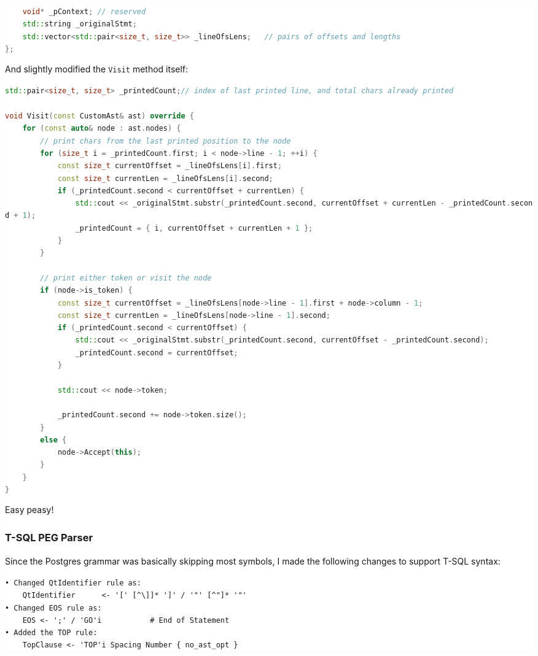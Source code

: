 ```cpp
    void* _pContext; // reserved
    std::string _originalStmt;
    std::vector<std::pair<size_t, size_t>> _lineOfsLens;   // pairs of offsets and lengths
};
```
And slightly modified the ``Visit`` method itself:
```cpp
std::pair<size_t, size_t> _printedCount;// index of last printed line, and total chars already printed

void Visit(const CustomAst& ast) override {
    for (const auto& node : ast.nodes) {
        // print chars from the last printed position to the node
        for (size_t i = _printedCount.first; i < node->line - 1; ++i) {
            const size_t currentOffset = _lineOfsLens[i].first;
            const size_t currentLen = _lineOfsLens[i].second;
            if (_printedCount.second < currentOffset + currentLen) {
                std::cout << _originalStmt.substr(_printedCount.second, currentOffset + currentLen - _printedCount.second + 1);
                _printedCount = { i, currentOffset + currentLen + 1 };
            }
        }

        // print either token or visit the node
        if (node->is_token) {
            const size_t currentOffset = _lineOfsLens[node->line - 1].first + node->column - 1;
            const size_t currentLen = _lineOfsLens[node->line - 1].second;
            if (_printedCount.second < currentOffset) {
                std::cout << _originalStmt.substr(_printedCount.second, currentOffset - _printedCount.second);
                _printedCount.second = currentOffset;
            }

            std::cout << node->token;

            _printedCount.second += node->token.size();
        }
        else {
            node->Accept(this);
        }
    }
}
```
Easy peasy!

### T-SQL PEG Parser
Since the Postgres grammar was basically skipping most symbols, I made the following changes to support T-SQL syntax:
```
• Changed QtIdentifier rule as:  
    QtIdentifier      <- '[' [^\]]* ']' / '"' [^"]* '"'
• Changed EOS rule as:
    EOS <- ';' / 'GO'i           # End of Statement
• Added the TOP rule:
    TopClause <- 'TOP'i Spacing Number { no_ast_opt }
```


[^1]: Definition: "Vibe coding" is a term for a style of software development that heavily relies on artificial intelligence (AI) to generate code. Instead of writing code line-by-line, the developer describes their goal in natural language, and an AI assistant produces the code. 
[^2]: Definition: A transpiler is a type of program, also known as a source-to-source compiler or transcompiler, that takes the source code of a program in one programming language and converts it into equivalent source code in a different, but generally similar, programming language. This process allows developers to use modern or specialized language features and have their code run in environments that don't support them, or to migrate legacy code to newer platforms.
[comment]: <> (> |---|---| )
[comment]: <> (> | ![red herring](/assets/img/redher_sm.jpg) | At this point, I became curious whether it is possible to handle dynamic tags similar to C++ multiline literals: <br> )``R&quot;xyz( ... )xyz&quot;`` or similar to Postgres function body wrappers: |
[comment]: <> (>)
[comment]: <> (> ```sql )
[comment]: <> (> create function square(x int4) returns int4 as)
[comment]: <> (> $xyz$)
[comment]: <> (> begin)
[comment]: <> (>     return x * x;)
[comment]: <> (> end)
[comment]: <> (> $xyz$ language plpgsql;)
[comment]: <> (> ```)
[comment]: <> (> )
[comment]: <> (> Gemini suggested this variant:)
[comment]: <> (> ```)
[comment]: <> (> DollarQuotedString <- StartTag Content EndTag)
[comment]: <> (> StartTag <- &apos;&dollar;&apos; Tag? &apos;&dollar;&apos;)
[comment]: <> (> EndTag <- &apos;&dollar;&apos; Tag? &apos;&dollar;&apos; &{ match(Tag, StartTag.Tag) })
[comment]: <> (> Tag <- < [a-zA-Z_0-9]* >)
[comment]: <> (> Content <- (!EndTag .)*)
[comment]: <> (> ```)
[comment]: <> (> )
[comment]: <> (> But then it added the comment &quot;cpp-peglib does not support semantic predicates in the way I demonstrated with the ``&{...}`` syntax. That syntax is a powerful but )non-standard extension to PEGs that allows for dynamic checks. Many online PEG tools, including cpp-peglib, stick to the core PEG operators.&quot;
[comment]: <> (> As next logical step, I asked this question on yhirose github page, and immediately got answer from mingodad that cpp-peglib provides mechanism called Capture/)Backtrace. He also provided the example:
[comment]: <> (> )
[comment]: <> (> ```)
[comment]: <> (> CreateFunc <- Header Body Language &apos;;&apos;)
[comment]: <> (> Header <- &apos;CREATE&apos;i &apos;FUNCTION&apos;i (!&apos;RETURNS&apos;i .)+ &apos;RETURNS&apos;i (!&apos;AS&apos;i .)+ &apos;AS&apos;i)
[comment]: <> (> Body <- DollarQuotedString)
[comment]: <> (> Language <- &apos;LANGUAGE&apos;i (!&apos;;&apos; .)+)
[comment]: <> (> DollarQuotedString <- $(StartTag Content EndTag))
[comment]: <> (> StartTag <- <&apos;&dollar;&apos; $Tag<Separator> &apos;&dollar;&apos;>)
[comment]: <> (> EndTag <- <&apos;&dollar;&apos; $Tag &apos;&dollar;&apos;>)
[comment]: <> (> Separator <- (!&apos;&dollar;&apos; .)*)
[comment]: <> (> Content <- $((!EndTag .)*))
[comment]: <> (> )
[comment]: <> (> %whitespace <- [ \t\r\n]*)
[comment]: <> (> ```)
[comment]: <> (> )
[comment]: <> (> With the resulting AST:)
[comment]: <> (> )
[comment]: <> (> ```)
[comment]: <> (> + CreateFunc)
[comment]: <> (>     - Header (create function square(x int4) returns int4 as))
[comment]: <> (>     + Body/0[DollarQuotedString])
[comment]: <> (>     - StartTag ($xyz$))
[comment]: <> (>     - Content (begin)
[comment]: <> (>     return x * x;)
[comment]: <> (> end)
[comment]: <> (> ))
[comment]: <> (>     - EndTag ($xyz$))
[comment]: <> (>     - Language (language plpgsql))
[comment]: <> (> ```)
[comment]: <> (|---|---|)
[comment]: <> (| ![red herring](/assets/img/redher_sm.jpg) | I thought that I might need a method to obtain a substring that created the given AST node, so I  wrote the following method and placed it inside IParseTreeVisitor for code reuse in derived classes: |)
[comment]: <> ( )
[comment]: <> (<pre style="font-size: 0.6em;"><code class="language-cpp">)
[comment]: <> (std::string getLRTerm(const CustomAst& ast) {)
[comment]: <> (    if (ast.is_token))
[comment]: <> (        return std::string(ast.token);)
[comment]: <> ( )
[comment]: <> (    if (0 == ast.length))
[comment]: <> (        return &quot;&quot;;)
[comment]: <> ( )
[comment]: <> (    auto pos = ast.position;)
[comment]: <> (    auto len = ast.length;)
[comment]: <> ( )
[comment]: <> (    if (ast.tag != ast.original_tag))
[comment]: <> (    {)
[comment]: <> (        pos = ast.nodes[0]->position;)
[comment]: <> (        len = ast.nodes[ast.nodes.size() - 1]->position)
[comment]: <> (    + ast.nodes[ast.nodes.size() - 1]->length - pos;)
[comment]: <> (    })
[comment]: <> ( )
[comment]: <> (    return m_originalStmt.substr(pos, len);)
[comment]: <> (})
[comment]: <> (</code></pre>)
[comment]: <> (<sub>The ``ast.nodes[0]`` is left child node (L) and the ``ast.nodes[ast.nodes.size() - 1]``  is right child node (R). Later I realized that this method worked for a single line input only. I fixed it for a multiline text, but soon realized that I did not need it.</sub>)